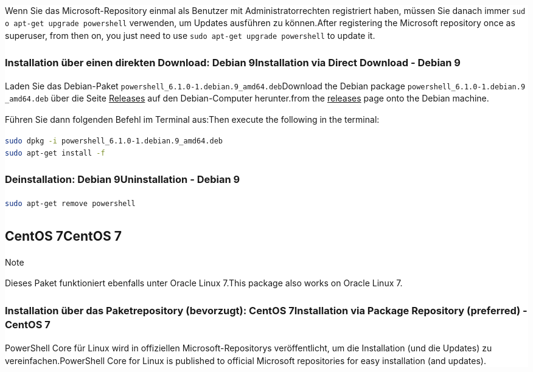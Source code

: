 <span data-ttu-id="0da41-179">Wenn Sie das Microsoft-Repository einmal als Benutzer mit Administratorrechten registriert haben, müssen Sie danach immer `sudo apt-get upgrade powershell` verwenden, um Updates ausführen zu können.</span><span class="sxs-lookup"><span data-stu-id="0da41-179">After registering the Microsoft repository once as superuser, from then on, you just need to use `sudo apt-get upgrade powershell` to update it.</span></span>

### <a name="installation-via-direct-download---debian-9"></a><span data-ttu-id="0da41-180">Installation über einen direkten Download: Debian 9</span><span class="sxs-lookup"><span data-stu-id="0da41-180">Installation via Direct Download - Debian 9</span></span>

<span data-ttu-id="0da41-181">Laden Sie das Debian-Paket `powershell_6.1.0-1.debian.9_amd64.deb`</span><span class="sxs-lookup"><span data-stu-id="0da41-181">Download the Debian package `powershell_6.1.0-1.debian.9_amd64.deb`</span></span>
<span data-ttu-id="0da41-182">über die Seite [Releases][] auf den Debian-Computer herunter.</span><span class="sxs-lookup"><span data-stu-id="0da41-182">from the [releases][] page onto the Debian machine.</span></span>

<span data-ttu-id="0da41-183">Führen Sie dann folgenden Befehl im Terminal aus:</span><span class="sxs-lookup"><span data-stu-id="0da41-183">Then execute the following in the terminal:</span></span>

```sh
sudo dpkg -i powershell_6.1.0-1.debian.9_amd64.deb
sudo apt-get install -f
```

### <a name="uninstallation---debian-9"></a><span data-ttu-id="0da41-184">Deinstallation: Debian 9</span><span class="sxs-lookup"><span data-stu-id="0da41-184">Uninstallation - Debian 9</span></span>

```sh
sudo apt-get remove powershell
```

## <a name="centos-7"></a><span data-ttu-id="0da41-185">CentOS 7</span><span class="sxs-lookup"><span data-stu-id="0da41-185">CentOS 7</span></span>

> [!NOTE]
> <span data-ttu-id="0da41-186">Dieses Paket funktioniert ebenfalls unter Oracle Linux 7.</span><span class="sxs-lookup"><span data-stu-id="0da41-186">This package also works on Oracle Linux 7.</span></span>

### <a name="installation-via-package-repository-preferred---centos-7"></a><span data-ttu-id="0da41-187">Installation über das Paketrepository (bevorzugt): CentOS 7</span><span class="sxs-lookup"><span data-stu-id="0da41-187">Installation via Package Repository (preferred) - CentOS 7</span></span>

<span data-ttu-id="0da41-188">PowerShell Core für Linux wird in offiziellen Microsoft-Repositorys veröffentlicht, um die Installation (und die Updates) zu vereinfachen.</span><span class="sxs-lookup"><span data-stu-id="0da41-188">PowerShell Core for Linux is published to official Microsoft repositories for easy installation (and updates).</span></span>


[u14]: #ubuntu-1404
[u16]: #ubuntu-1604
[u18]: #ubuntu-1810
[u18]: #ubuntu-1804
[deb8]: #debian-8
[deb9]: #debian-9
[cos]: #centos-7
[rhel7]: #red-hat-enterprise-linux-rhel-7
[opensuse]: #opensuse-423
[fedora]: #fedora
[arch]: #arch-linux
[snap]: #snap-package
[tar]: #binary-archives
[CentOS 7]: https://www.centos.org/download/
[Arch Linux]: https://www.archlinux.org/download/
[arch-release]: https://aur.archlinux.org/packages/powershell/
[arch-git]: https://aur.archlinux.org/packages/powershell-git/
[arch-bin]: https://aur.archlinux.org/packages/powershell-bin/
[amazon-dockerfile]: https://github.com/PowerShell/PowerShell/blob/master/docker/community/amazonlinux/Dockerfile
[Releases]: https://github.com/PowerShell/PowerShell/releases/latest
[releases]: https://github.com/PowerShell/PowerShell/releases/latest
[xdg-bds]: https://specifications.freedesktop.org/basedir-spec/basedir-spec-latest.html